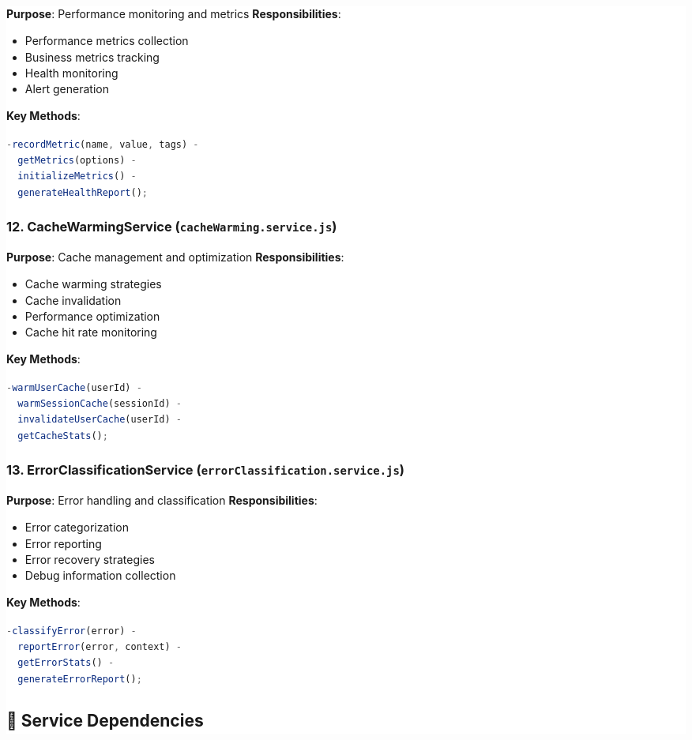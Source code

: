 **Purpose**: Performance monitoring and metrics
**Responsibilities**:

- Performance metrics collection
- Business metrics tracking
- Health monitoring
- Alert generation

**Key Methods**:

```javascript
-recordMetric(name, value, tags) -
  getMetrics(options) -
  initializeMetrics() -
  generateHealthReport();
```

### 12. **CacheWarmingService** (`cacheWarming.service.js`)

**Purpose**: Cache management and optimization
**Responsibilities**:

- Cache warming strategies
- Cache invalidation
- Performance optimization
- Cache hit rate monitoring

**Key Methods**:

```javascript
-warmUserCache(userId) -
  warmSessionCache(sessionId) -
  invalidateUserCache(userId) -
  getCacheStats();
```

### 13. **ErrorClassificationService** (`errorClassification.service.js`)

**Purpose**: Error handling and classification
**Responsibilities**:

- Error categorization
- Error reporting
- Error recovery strategies
- Debug information collection

**Key Methods**:

```javascript
-classifyError(error) -
  reportError(error, context) -
  getErrorStats() -
  generateErrorReport();
```

## 🔄 Service Dependencies
